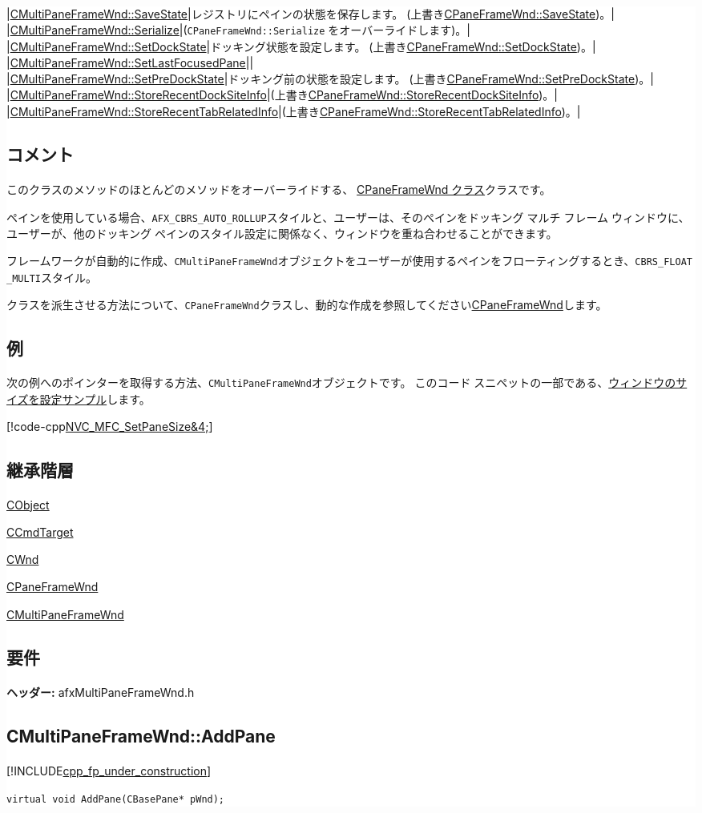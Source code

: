 |[CMultiPaneFrameWnd::SaveState](#savestate)|レジストリにペインの状態を保存します。 (上書き[CPaneFrameWnd::SaveState](../../mfc/reference/cpaneframewnd-class.md#savestate))。|  
|[CMultiPaneFrameWnd::Serialize](#serialize)|(`CPaneFrameWnd::Serialize` をオーバーライドします)。|  
|[CMultiPaneFrameWnd::SetDockState](#setdockstate)|ドッキング状態を設定します。 (上書き[CPaneFrameWnd::SetDockState](../../mfc/reference/cpaneframewnd-class.md#setdockstate))。|  
|[CMultiPaneFrameWnd::SetLastFocusedPane](#setlastfocusedpane)||  
|[CMultiPaneFrameWnd::SetPreDockState](#setpredockstate)|ドッキング前の状態を設定します。 (上書き[CPaneFrameWnd::SetPreDockState](../../mfc/reference/cpaneframewnd-class.md#setpredockstate))。|  
|[CMultiPaneFrameWnd::StoreRecentDockSiteInfo](#storerecentdocksiteinfo)|(上書き[CPaneFrameWnd::StoreRecentDockSiteInfo](../../mfc/reference/cpaneframewnd-class.md#storerecentdocksiteinfo))。|  
|[CMultiPaneFrameWnd::StoreRecentTabRelatedInfo](#storerecenttabrelatedinfo)|(上書き[CPaneFrameWnd::StoreRecentTabRelatedInfo](../../mfc/reference/cpaneframewnd-class.md#storerecenttabrelatedinfo))。|  
  
## <a name="remarks"></a>コメント  
 このクラスのメソッドのほとんどのメソッドをオーバーライドする、 [CPaneFrameWnd クラス](../../mfc/reference/cpaneframewnd-class.md)クラスです。  
  
 ペインを使用している場合、`AFX_CBRS_AUTO_ROLLUP`スタイルと、ユーザーは、そのペインをドッキング マルチ フレーム ウィンドウに、ユーザーが、他のドッキング ペインのスタイル設定に関係なく、ウィンドウを重ね合わせることができます。  
  
 フレームワークが自動的に作成、`CMultiPaneFrameWnd`オブジェクトをユーザーが使用するペインをフローティングするとき、`CBRS_FLOAT_MULTI`スタイル。  
  
 クラスを派生させる方法について、`CPaneFrameWnd`クラスし、動的な作成を参照してください[CPaneFrameWnd](../../mfc/reference/cpaneframewnd-class.md)します。  
  
## <a name="example"></a>例  
 次の例へのポインターを取得する方法、`CMultiPaneFrameWnd`オブジェクトです。 このコード スニペットの一部である、[ウィンドウのサイズを設定サンプル](../../visual-cpp-samples.md)します。  
  
 [!code-cpp[NVC_MFC_SetPaneSize&4;](../../mfc/reference/codesnippet/cpp/cmultipaneframewnd-class_1.cpp)]  
  
## <a name="inheritance-hierarchy"></a>継承階層  
 [CObject](../../mfc/reference/cobject-class.md)  
  
 [CCmdTarget](../../mfc/reference/ccmdtarget-class.md)  
  
 [CWnd](../../mfc/reference/cwnd-class.md)  
  
 [CPaneFrameWnd](../../mfc/reference/cpaneframewnd-class.md)  
  
 [CMultiPaneFrameWnd](../../mfc/reference/cmultipaneframewnd-class.md)  
  
## <a name="requirements"></a>要件  
 **ヘッダー:** afxMultiPaneFrameWnd.h  
  
##  <a name="a-nameaddpanea--cmultipaneframewndaddpane"></a><a name="addpane"></a>CMultiPaneFrameWnd::AddPane  
 [!INCLUDE[cpp_fp_under_construction](../../mfc/reference/includes/cpp_fp_under_construction_md.md)]  
  
```  
virtual void AddPane(CBasePane* pWnd);
```  
  